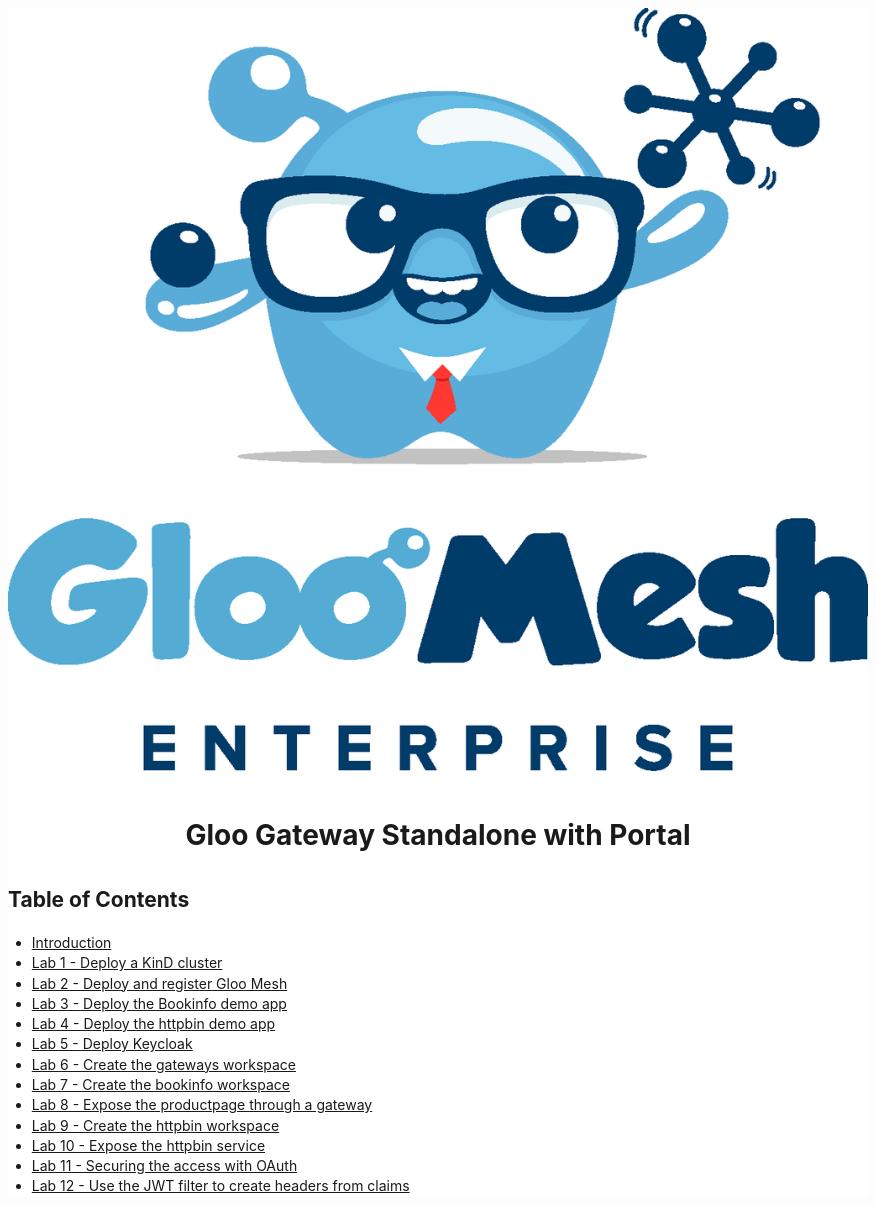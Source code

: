 




![Gloo Mesh Enterprise](images/gloo-mesh-enterprise.png)
# <center>Gloo Gateway Standalone with Portal</center>



## Table of Contents
* [Introduction](#introduction)
* [Lab 1 - Deploy a KinD cluster](#lab-1---deploy-a-kind-cluster-)
* [Lab 2 - Deploy and register Gloo Mesh](#lab-2---deploy-and-register-gloo-mesh-)
* [Lab 3 - Deploy the Bookinfo demo app](#lab-3---deploy-the-bookinfo-demo-app-)
* [Lab 4 - Deploy the httpbin demo app](#lab-4---deploy-the-httpbin-demo-app-)
* [Lab 5 - Deploy Keycloak](#lab-5---deploy-keycloak-)
* [Lab 6 - Create the gateways workspace](#lab-6---create-the-gateways-workspace-)
* [Lab 7 - Create the bookinfo workspace](#lab-7---create-the-bookinfo-workspace-)
* [Lab 8 - Expose the productpage through a gateway](#lab-8---expose-the-productpage-through-a-gateway-)
* [Lab 9 - Create the httpbin workspace](#lab-9---create-the-httpbin-workspace-)
* [Lab 10 - Expose the httpbin service](#lab-10---expose-the-httpbin-service-)
* [Lab 11 - Securing the access with OAuth](#lab-11---securing-the-access-with-oauth-)
* [Lab 12 - Use the JWT filter to create headers from claims](#lab-12---use-the-jwt-filter-to-create-headers-from-claims-)